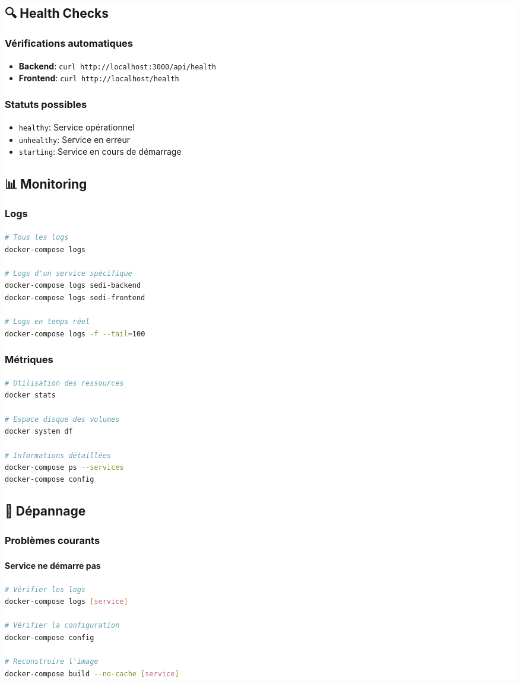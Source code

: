## 🔍 Health Checks

### Vérifications automatiques
- **Backend**: `curl http://localhost:3000/api/health`
- **Frontend**: `curl http://localhost/health`

### Statuts possibles
- `healthy`: Service opérationnel
- `unhealthy`: Service en erreur
- `starting`: Service en cours de démarrage

## 📊 Monitoring

### Logs
```bash
# Tous les logs
docker-compose logs

# Logs d'un service spécifique
docker-compose logs sedi-backend
docker-compose logs sedi-frontend

# Logs en temps réel
docker-compose logs -f --tail=100
```

### Métriques
```bash
# Utilisation des ressources
docker stats

# Espace disque des volumes
docker system df

# Informations détaillées
docker-compose ps --services
docker-compose config
```

## 🚨 Dépannage

### Problèmes courants

#### Service ne démarre pas
```bash
# Vérifier les logs
docker-compose logs [service]

# Vérifier la configuration
docker-compose config

# Reconstruire l'image
docker-compose build --no-cache [service]
```
